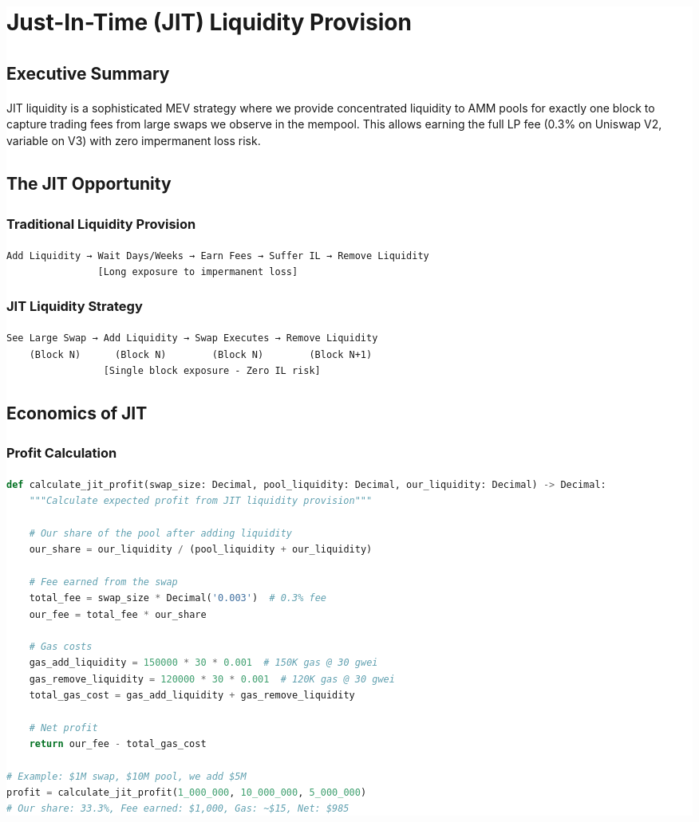 # Just-In-Time (JIT) Liquidity Provision

## Executive Summary

JIT liquidity is a sophisticated MEV strategy where we provide concentrated liquidity to AMM pools for exactly one block to capture trading fees from large swaps we observe in the mempool. This allows earning the full LP fee (0.3% on Uniswap V2, variable on V3) with zero impermanent loss risk.

## The JIT Opportunity

### Traditional Liquidity Provision
```
Add Liquidity → Wait Days/Weeks → Earn Fees → Suffer IL → Remove Liquidity
                [Long exposure to impermanent loss]
```

### JIT Liquidity Strategy
```
See Large Swap → Add Liquidity → Swap Executes → Remove Liquidity
    (Block N)      (Block N)        (Block N)        (Block N+1)
                 [Single block exposure - Zero IL risk]
```

## Economics of JIT

### Profit Calculation
```python
def calculate_jit_profit(swap_size: Decimal, pool_liquidity: Decimal, our_liquidity: Decimal) -> Decimal:
    """Calculate expected profit from JIT liquidity provision"""
    
    # Our share of the pool after adding liquidity
    our_share = our_liquidity / (pool_liquidity + our_liquidity)
    
    # Fee earned from the swap
    total_fee = swap_size * Decimal('0.003')  # 0.3% fee
    our_fee = total_fee * our_share
    
    # Gas costs
    gas_add_liquidity = 150000 * 30 * 0.001  # 150K gas @ 30 gwei
    gas_remove_liquidity = 120000 * 30 * 0.001  # 120K gas @ 30 gwei
    total_gas_cost = gas_add_liquidity + gas_remove_liquidity
    
    # Net profit
    return our_fee - total_gas_cost

# Example: $1M swap, $10M pool, we add $5M
profit = calculate_jit_profit(1_000_000, 10_000_000, 5_000_000)
# Our share: 33.3%, Fee earned: $1,000, Gas: ~$15, Net: $985
```
